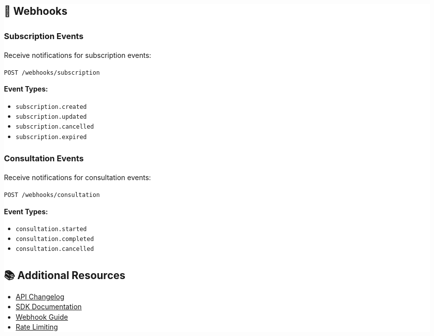 ## 🔗 Webhooks

### Subscription Events

Receive notifications for subscription events:

```http
POST /webhooks/subscription
```

**Event Types:**
- `subscription.created`
- `subscription.updated`
- `subscription.cancelled`
- `subscription.expired`

### Consultation Events

Receive notifications for consultation events:

```http
POST /webhooks/consultation
```

**Event Types:**
- `consultation.started`
- `consultation.completed`
- `consultation.cancelled`

## 📚 Additional Resources

- [API Changelog](./CHANGELOG.md)
- [SDK Documentation](./SDK.md)
- [Webhook Guide](./WEBHOOKS.md)
- [Rate Limiting](./RATE_LIMITING.md)